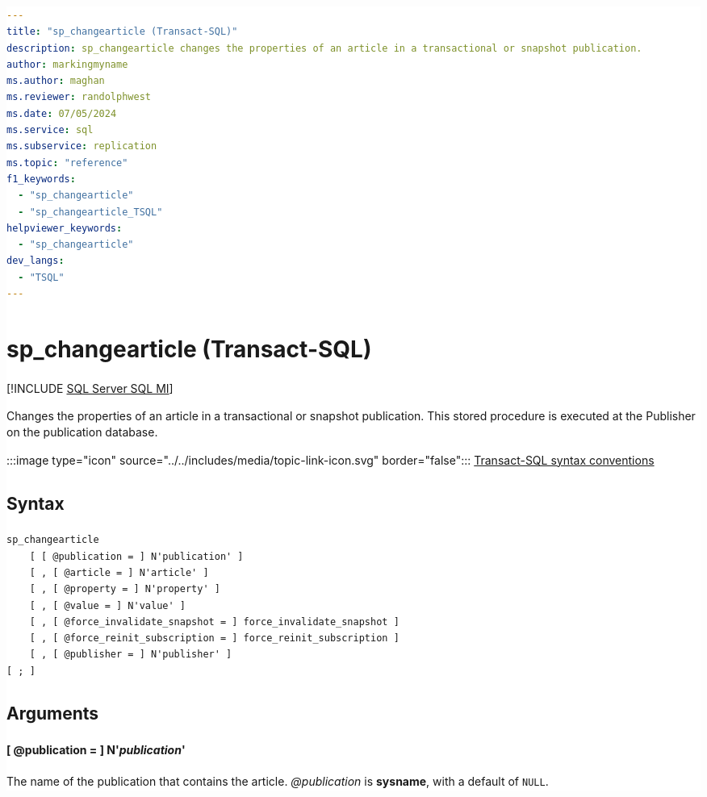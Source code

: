 ```yaml
---
title: "sp_changearticle (Transact-SQL)"
description: sp_changearticle changes the properties of an article in a transactional or snapshot publication.
author: markingmyname
ms.author: maghan
ms.reviewer: randolphwest
ms.date: 07/05/2024
ms.service: sql
ms.subservice: replication
ms.topic: "reference"
f1_keywords:
  - "sp_changearticle"
  - "sp_changearticle_TSQL"
helpviewer_keywords:
  - "sp_changearticle"
dev_langs:
  - "TSQL"
---
```

# sp_changearticle (Transact-SQL)

[!INCLUDE [SQL Server SQL MI](../../includes/applies-to-version/sql-asdbmi.md)]

Changes the properties of an article in a transactional or snapshot publication. This stored procedure is executed at the Publisher on the publication database.

:::image type="icon" source="../../includes/media/topic-link-icon.svg" border="false"::: [Transact-SQL syntax conventions](../../t-sql/language-elements/transact-sql-syntax-conventions-transact-sql.md)

## Syntax

```syntaxsql
sp_changearticle
    [ [ @publication = ] N'publication' ]
    [ , [ @article = ] N'article' ]
    [ , [ @property = ] N'property' ]
    [ , [ @value = ] N'value' ]
    [ , [ @force_invalidate_snapshot = ] force_invalidate_snapshot ]
    [ , [ @force_reinit_subscription = ] force_reinit_subscription ]
    [ , [ @publisher = ] N'publisher' ]
[ ; ]
```

## Arguments

#### [ @publication = ] N'*publication*'

The name of the publication that contains the article. *@publication* is **sysname**, with a default of `NULL`.
